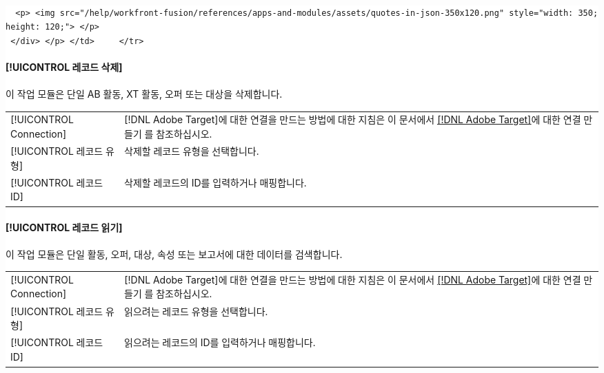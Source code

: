       <p> <img src="/help/workfront-fusion/references/apps-and-modules/assets/quotes-in-json-350x120.png" style="width: 350;height: 120;"> </p> 
     </div> </p> </td>     </tr>
  </tbody>
</table>

#### [!UICONTROL 레코드 삭제]

이 작업 모듈은 단일 AB 활동, XT 활동, 오퍼 또는 대상을 삭제합니다.

<table style="table-layout:auto"> 
<col/>
<col/>
<tbody>
  <tr>
    <td role="rowheader">[!UICONTROL Connection]</td>
    <td>[!DNL Adobe Target]에 대한 연결을 만드는 방법에 대한 지침은 이 문서에서 <a href="#create-a-connection-to-adobe-target" class="MCXref xref" >[!DNL Adobe Target]</a>에 대한 연결 만들기 를 참조하십시오.</td>
  </tr>
  <tr>
    <td role="rowheader">[!UICONTROL 레코드 유형]</td>
    <td>삭제할 레코드 유형을 선택합니다.</td>
  </tr>
  <tr>
    <td role="rowheader">[!UICONTROL 레코드 ID]</td>
    <td>삭제할 레코드의 ID를 입력하거나 매핑합니다.</td>
  </tr>
</tbody>
</table>

#### [!UICONTROL 레코드 읽기]

이 작업 모듈은 단일 활동, 오퍼, 대상, 속성 또는 보고서에 대한 데이터를 검색합니다.

<table style="table-layout:auto"> 
<col/>
<col/>
<tbody>
  <tr>
    <td role="rowheader">[!UICONTROL Connection]</td>
    <td>[!DNL Adobe Target]에 대한 연결을 만드는 방법에 대한 지침은 이 문서에서 <a href="#create-a-connection-to-adobe-target" class="MCXref xref" >[!DNL Adobe Target]</a>에 대한 연결 만들기 를 참조하십시오.</td>
  </tr>
  <tr>
    <td role="rowheader">[!UICONTROL 레코드 유형]</td>
    <td>읽으려는 레코드 유형을 선택합니다.</td>
  </tr>
  <tr>
    <td role="rowheader">[!UICONTROL 레코드 ID]</td>
    <td>읽으려는 레코드의 ID를 입력하거나 매핑합니다.</td>
  </tr>
</tbody>
</table>
